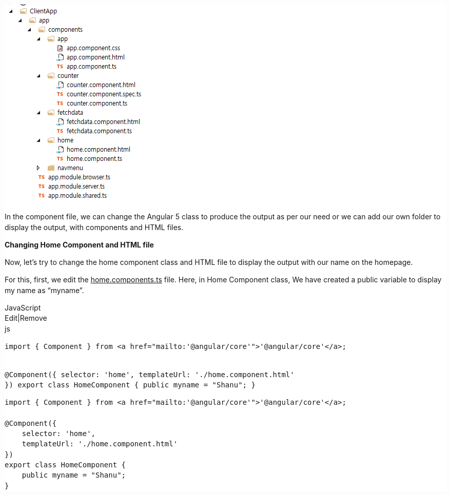 <p><img id="182116" src="182116-7_0.png" alt="" width="441" height="386"></p>
<div>In the component file, we can change the Angular 5 class to produce the output as per our need or we can add our own folder to display the output, with components and HTML files.</div>
<div>
<p><strong>Changing Home Component and HTML file</strong></p>
<p>Now, let&rsquo;s try to change the home component class and HTML file to display the output with our name on the homepage.</p>
<p>For this, first, we edit the&nbsp;<a href="http://home.components.ts/" target="_blank">home.components.ts</a>&nbsp;file. Here, in Home Component class, We have created a public variable to display my name as &ldquo;myname&rdquo;.</p>
</div>
<div class="scriptcode">
<div class="pluginEditHolder" pluginCommand="mceScriptCode">
<div class="title"><span>JavaScript</span></div>
<div class="pluginLinkHolder"><span class="pluginEditHolderLink">Edit</span>|<span class="pluginRemoveHolderLink">Remove</span></div>
<span class="hidden">js</span>
<pre class="hidden">import { Component } from &lt;a href=&quot;mailto:'@angular/core'&quot;&gt;'@angular/core'&lt;/a&gt;;

@Component({
    selector: 'home',
    templateUrl: './home.component.html'
})
export class HomeComponent {
    public myname = &quot;Shanu&quot;;
}</pre>
<div class="preview">
<pre class="js">import&nbsp;<span class="js__brace">{</span>&nbsp;Component&nbsp;<span class="js__brace">}</span>&nbsp;from&nbsp;&lt;a&nbsp;href=<span class="js__string">&quot;mailto:'@angular/core'&quot;</span>&gt;<span class="js__string">'@angular/core'</span>&lt;/a&gt;;&nbsp;
&nbsp;
@Component(<span class="js__brace">{</span>&nbsp;
&nbsp;&nbsp;&nbsp;&nbsp;selector:&nbsp;<span class="js__string">'home'</span>,&nbsp;
&nbsp;&nbsp;&nbsp;&nbsp;templateUrl:&nbsp;<span class="js__string">'./home.component.html'</span>&nbsp;
<span class="js__brace">}</span>)&nbsp;
export&nbsp;class&nbsp;HomeComponent&nbsp;<span class="js__brace">{</span>&nbsp;
&nbsp;&nbsp;&nbsp;&nbsp;public&nbsp;myname&nbsp;=&nbsp;<span class="js__string">&quot;Shanu&quot;</span>;&nbsp;
<span class="js__brace">}</span></pre>
</div>
</div>
</div>